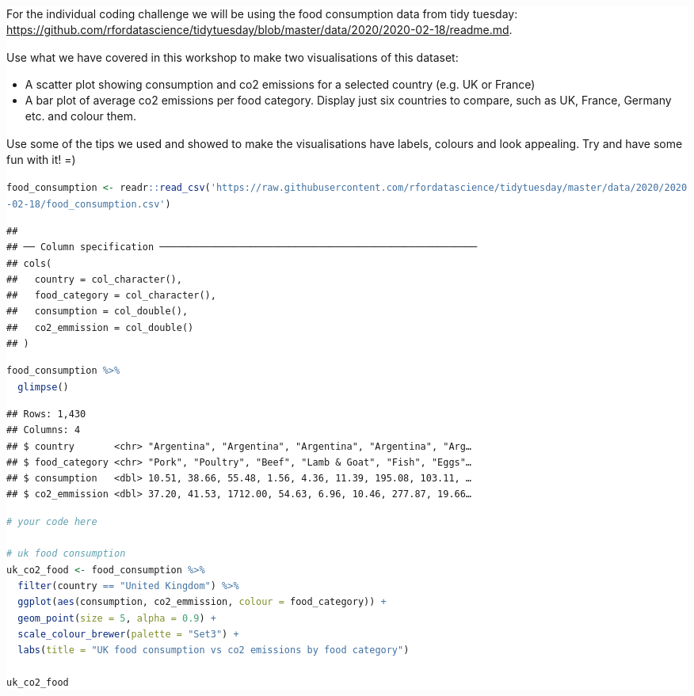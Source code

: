 For the individual coding challenge we will be using the food consumption data from tidy tuesday: <https://github.com/rfordatascience/tidytuesday/blob/master/data/2020/2020-02-18/readme.md>.

Use what we have covered in this workshop to make two visualisations of this dataset:

-   A scatter plot showing consumption and co2 emissions for a selected country (e.g. UK or France)
-   A bar plot of average co2 emissions per food category. Display just six countries to compare, such as UK, France, Germany etc. and colour them.

Use some of the tips we used and showed to make the visualisations have labels, colours and look appealing. Try and have some fun with it! =)


```r
food_consumption <- readr::read_csv('https://raw.githubusercontent.com/rfordatascience/tidytuesday/master/data/2020/2020-02-18/food_consumption.csv')
```

```
## 
## ── Column specification ────────────────────────────────────────────────────────
## cols(
##   country = col_character(),
##   food_category = col_character(),
##   consumption = col_double(),
##   co2_emmission = col_double()
## )
```

```r
food_consumption %>%
  glimpse()
```

```
## Rows: 1,430
## Columns: 4
## $ country       <chr> "Argentina", "Argentina", "Argentina", "Argentina", "Arg…
## $ food_category <chr> "Pork", "Poultry", "Beef", "Lamb & Goat", "Fish", "Eggs"…
## $ consumption   <dbl> 10.51, 38.66, 55.48, 1.56, 4.36, 11.39, 195.08, 103.11, …
## $ co2_emmission <dbl> 37.20, 41.53, 1712.00, 54.63, 6.96, 10.46, 277.87, 19.66…
```

```r
# your code here

# uk food consumption
uk_co2_food <- food_consumption %>%
  filter(country == "United Kingdom") %>%
  ggplot(aes(consumption, co2_emmission, colour = food_category)) + 
  geom_point(size = 5, alpha = 0.9) +
  scale_colour_brewer(palette = "Set3") +
  labs(title = "UK food consumption vs co2 emissions by food category")

uk_co2_food
```
